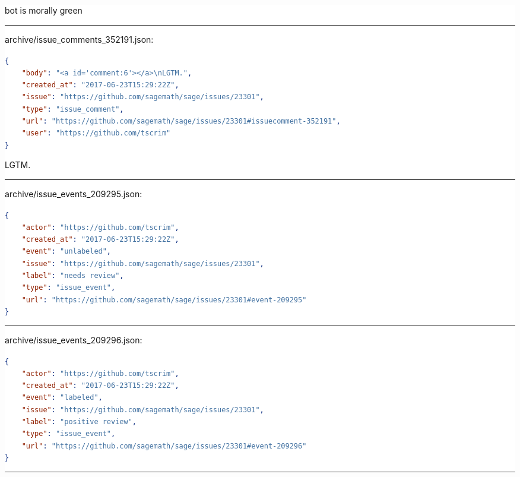 <a id='comment:5'></a>
bot is morally green



---

archive/issue_comments_352191.json:
```json
{
    "body": "<a id='comment:6'></a>\nLGTM.",
    "created_at": "2017-06-23T15:29:22Z",
    "issue": "https://github.com/sagemath/sage/issues/23301",
    "type": "issue_comment",
    "url": "https://github.com/sagemath/sage/issues/23301#issuecomment-352191",
    "user": "https://github.com/tscrim"
}
```

<a id='comment:6'></a>
LGTM.



---

archive/issue_events_209295.json:
```json
{
    "actor": "https://github.com/tscrim",
    "created_at": "2017-06-23T15:29:22Z",
    "event": "unlabeled",
    "issue": "https://github.com/sagemath/sage/issues/23301",
    "label": "needs review",
    "type": "issue_event",
    "url": "https://github.com/sagemath/sage/issues/23301#event-209295"
}
```



---

archive/issue_events_209296.json:
```json
{
    "actor": "https://github.com/tscrim",
    "created_at": "2017-06-23T15:29:22Z",
    "event": "labeled",
    "issue": "https://github.com/sagemath/sage/issues/23301",
    "label": "positive review",
    "type": "issue_event",
    "url": "https://github.com/sagemath/sage/issues/23301#event-209296"
}
```



---
